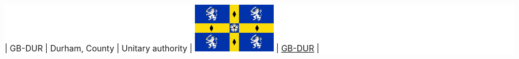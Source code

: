 | GB-DUR | Durham, County | Unitary authority | <img src='https://raw.githubusercontent.com/amckenna41/iso3166-flag-icons/main/iso3166-2-icons/GB/GB-DUR.svg' height='80'> | [GB-DUR](https://github.com/amckenna41/iso3166-flag-icons/blob/main/iso3166-2-icons/GB/GB-DUR.svg) |
